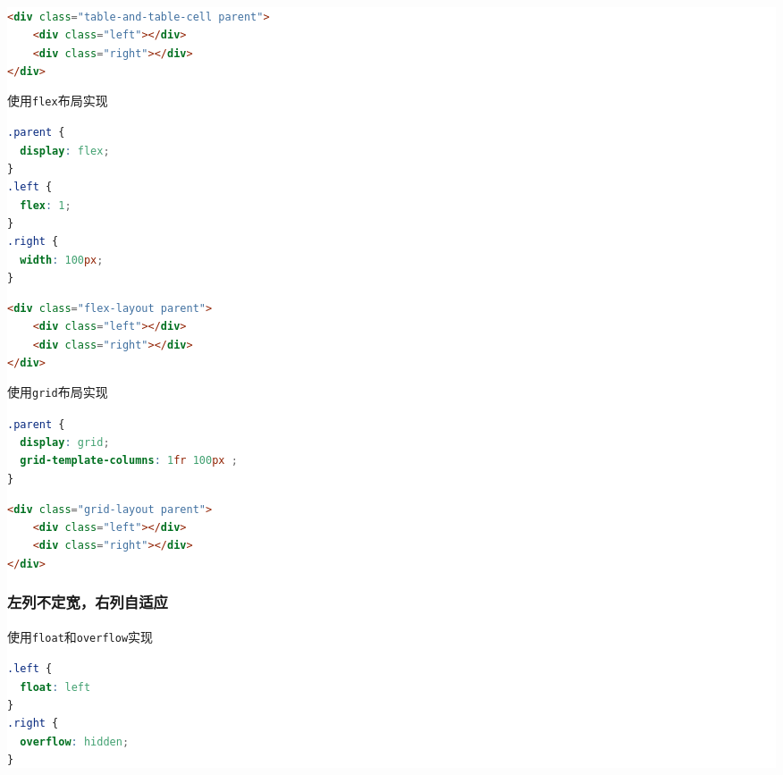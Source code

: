 ```html
<div class="table-and-table-cell parent">
    <div class="left"></div>
    <div class="right"></div>
</div>
```

使用`flex`布局实现

```css
.parent {
  display: flex;
}
.left {
  flex: 1;
}
.right {
  width: 100px;
}
```

```html
<div class="flex-layout parent">
    <div class="left"></div>
    <div class="right"></div>
</div>
```

使用`grid`布局实现

```css
.parent {
  display: grid;
  grid-template-columns: 1fr 100px ;
}
```

```html
<div class="grid-layout parent">
    <div class="left"></div>
    <div class="right"></div>
</div>
```

### 左列不定宽，右列自适应

使用`float`和`overflow`实现

```css
.left {
  float: left
}
.right {
  overflow: hidden;
}
```
